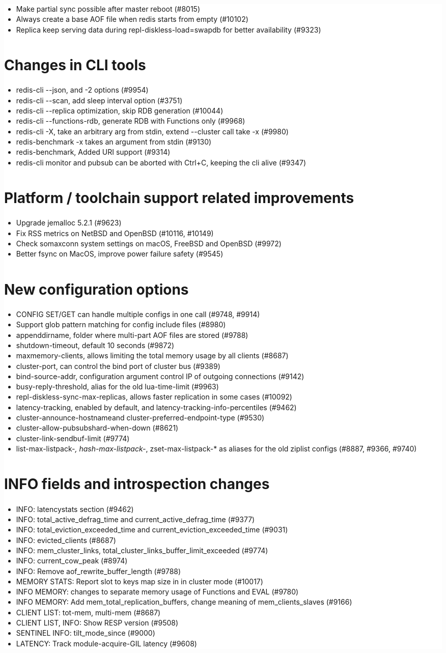 * Make partial sync possible after master reboot (#8015)
* Always create a base AOF file when redis starts from empty (#10102)
* Replica keep serving data during repl-diskless-load=swapdb for better
  availability (#9323)


Changes in CLI tools
====================
* redis-cli --json, and -2 options (#9954)
* redis-cli --scan, add sleep interval option (#3751)
* redis-cli --replica optimization, skip RDB generation (#10044)
* redis-cli --functions-rdb, generate RDB with Functions only (#9968)
* redis-cli -X, take an arbitrary arg from stdin, extend --cluster call take -x (#9980)
* redis-benchmark -x takes an argument from stdin (#9130)
* redis-benchmark, Added URI support (#9314)
* redis-cli monitor and pubsub can be aborted with Ctrl+C, keeping the cli alive (#9347)


Platform / toolchain support related improvements
=================================================

* Upgrade jemalloc 5.2.1 (#9623)
* Fix RSS metrics on NetBSD and OpenBSD (#10116, #10149)
* Check somaxconn system settings on macOS, FreeBSD and OpenBSD (#9972)
* Better fsync on MacOS, improve power failure safety (#9545)


New configuration options
=========================

* CONFIG SET/GET can handle multiple configs in one call (#9748, #9914)
* Support glob pattern matching for config include files (#8980)
* appenddirname, folder where multi-part AOF files are stored (#9788)
* shutdown-timeout, default 10 seconds (#9872)
* maxmemory-clients, allows limiting the total memory usage by all clients (#8687)
* cluster-port, can control the bind port of cluster bus (#9389)
* bind-source-addr, configuration argument control IP of outgoing connections (#9142)
* busy-reply-threshold, alias for the old lua-time-limit (#9963)
* repl-diskless-sync-max-replicas, allows faster replication in some cases (#10092)
* latency-tracking, enabled by default, and latency-tracking-info-percentiles (#9462)
* cluster-announce-hostnameand cluster-preferred-endpoint-type (#9530)
* cluster-allow-pubsubshard-when-down (#8621)
* cluster-link-sendbuf-limit (#9774)
* list-max-listpack-*, hash-max-listpack-*, zset-max-listpack-* as aliases for
  the old ziplist configs (#8887, #9366, #9740)


INFO fields and introspection changes
=====================================

* INFO: latencystats section (#9462)
* INFO: total_active_defrag_time and current_active_defrag_time (#9377)
* INFO: total_eviction_exceeded_time and current_eviction_exceeded_time (#9031)
* INFO: evicted_clients (#8687)
* INFO: mem_cluster_links, total_cluster_links_buffer_limit_exceeded (#9774)
* INFO: current_cow_peak (#8974)
* INFO: Remove aof_rewrite_buffer_length (#9788)
* MEMORY STATS: Report slot to keys map size in in cluster mode (#10017)
* INFO MEMORY: changes to separate memory usage of Functions and EVAL (#9780)
* INFO MEMORY: Add mem_total_replication_buffers, change meaning of
  mem_clients_slaves (#9166)
* CLIENT LIST: tot-mem, multi-mem (#8687)
* CLIENT LIST, INFO: Show RESP version (#9508)
* SENTINEL INFO: tilt_mode_since (#9000)
* LATENCY: Track module-acquire-GIL latency (#9608)
